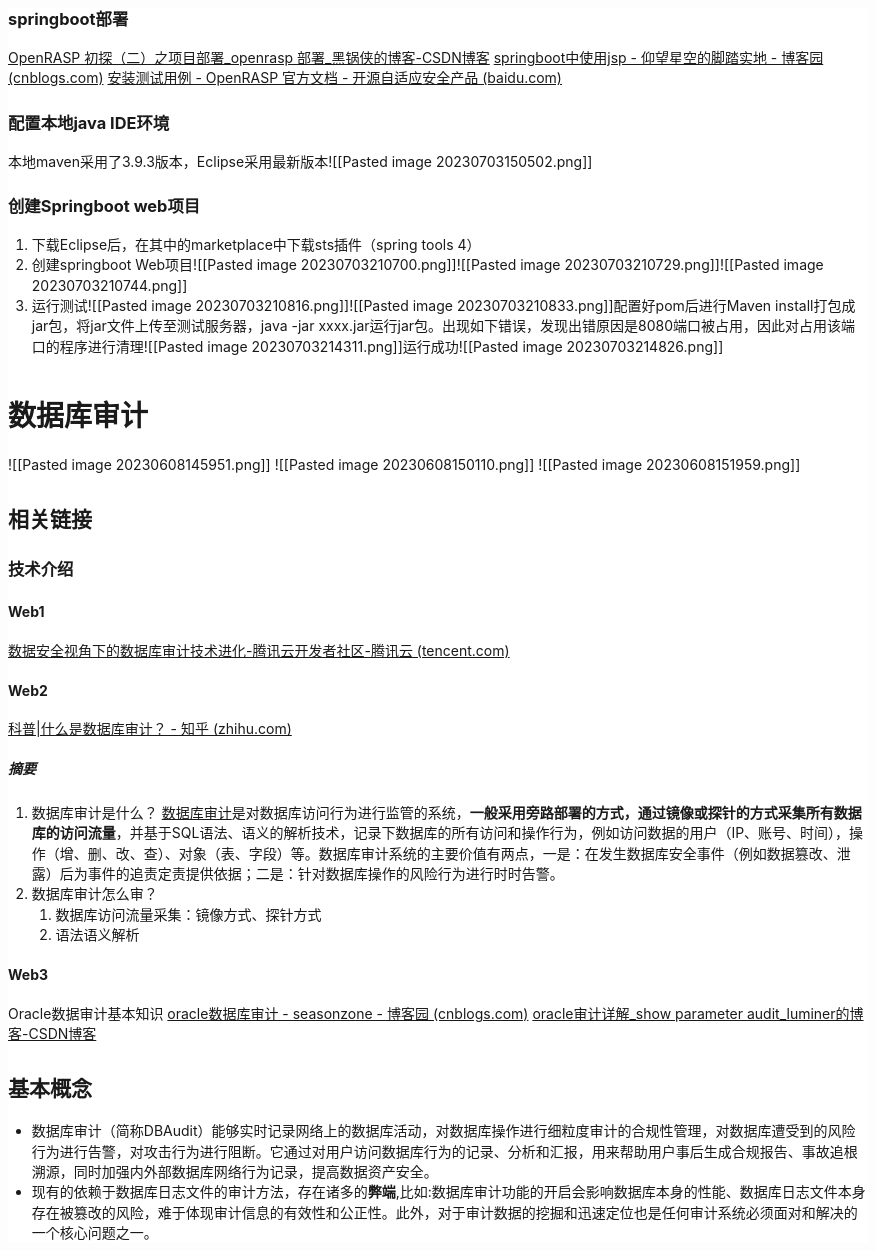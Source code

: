 ### springboot部署
[OpenRASP 初探（二）之项目部署_openrasp 部署_黑锅侠的博客-CSDN博客](https://blog.csdn.net/sacredbook/article/details/105342185)
[springboot中使用jsp - 仰望星空的脚踏实地 - 博客园 (cnblogs.com)](https://www.cnblogs.com/zs-notes/p/9365705.html)
[安装测试用例 - OpenRASP 官方文档 - 开源自适应安全产品 (baidu.com)](https://rasp.baidu.com/doc/install/testcase.html)
### 配置本地java IDE环境
本地maven采用了3.9.3版本，Eclipse采用最新版本![[Pasted image 20230703150502.png]]
### 创建Springboot web项目
1. 下载Eclipse后，在其中的marketplace中下载sts插件（spring tools 4）
2. 创建springboot Web项目![[Pasted image 20230703210700.png]]![[Pasted image 20230703210729.png]]![[Pasted image 20230703210744.png]]
3. 运行测试![[Pasted image 20230703210816.png]]![[Pasted image 20230703210833.png]]配置好pom后进行Maven install打包成jar包，将jar文件上传至测试服务器，java -jar xxxx.jar运行jar包。出现如下错误，发现出错原因是8080端口被占用，因此对占用该端口的程序进行清理![[Pasted image 20230703214311.png]]运行成功![[Pasted image 20230703214826.png]]


# 数据库审计

![[Pasted image 20230608145951.png]]
![[Pasted image 20230608150110.png]]
![[Pasted image 20230608151959.png]]
## 相关链接
### 技术介绍
#### Web1
[数据安全视角下的数据库审计技术进化-腾讯云开发者社区-腾讯云 (tencent.com)](https://cloud.tencent.com/developer/article/1731168)
#### Web2
[科普|什么是数据库审计？ - 知乎 (zhihu.com)](https://zhuanlan.zhihu.com/p/100905028)
##### 摘要
1. 数据库审计是什么？
  [数据库审计](https://link.zhihu.com/?target=http%3A//www.dbsec.cn/pro/das.html)是对数据库访问行为进行监管的系统，**一般采用旁路部署的方式，通过镜像或探针的方式采集所有数据库的访问流量**，并基于SQL语法、语义的解析技术，记录下数据库的所有访问和操作行为，例如访问数据的用户（IP、账号、时间），操作（增、删、改、查）、对象（表、字段）等。数据库审计系统的主要价值有两点，一是：在发生数据库安全事件（例如数据篡改、泄露）后为事件的追责定责提供依据；二是：针对数据库操作的风险行为进行时时告警。
2. 数据库审计怎么审？
	1. 数据库访问流量采集：镜像方式、探针方式
	2. 语法语义解析
#### Web3
Oracle数据审计基本知识
[oracle数据库审计 - seasonzone - 博客园 (cnblogs.com)](https://www.cnblogs.com/seasonzone/p/4031304.html)
[oracle审计详解_show parameter audit_luminer的博客-CSDN博客](https://blog.csdn.net/Touatou/article/details/80476855)
## 基本概念
- 数据库审计（简称DBAudit）能够实时记录网络上的数据库活动，对数据库操作进行细粒度审计的合规性管理，对数据库遭受到的风险行为进行告警，对攻击行为进行阻断。它通过对用户访问数据库行为的记录、分析和汇报，用来帮助用户事后生成合规报告、事故追根溯源，同时加强内外部数据库网络行为记录，提高数据资产安全。
- 现有的依赖于数据库日志文件的审计方法，存在诸多的**弊端**,比如:数据库审计功能的开启会影响数据库本身的性能、数据库日志文件本身存在被篡改的风险，难于体现审计信息的有效性和公正性。此外，对于审计数据的挖掘和迅速定位也是任何审计系统必须面对和解决的一个核心问题之一。
	